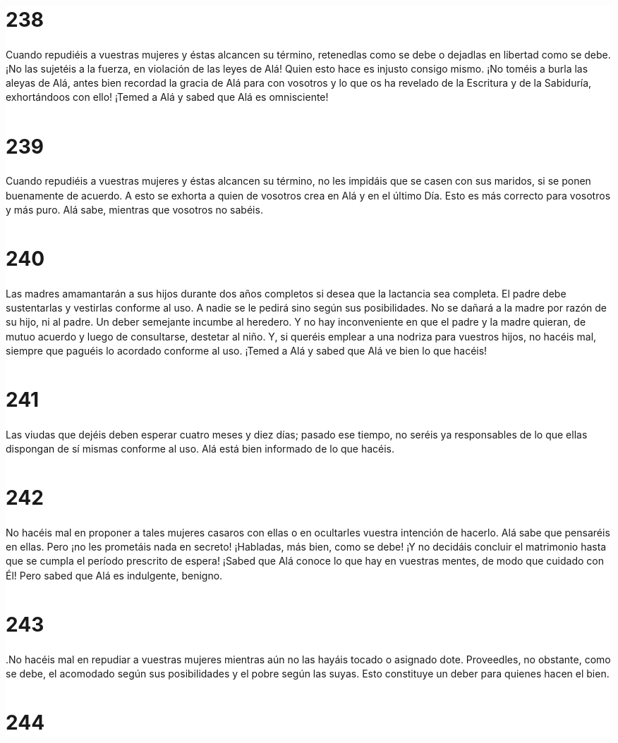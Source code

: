 # 238

Cuando repudiéis a vuestras mujeres y éstas alcancen su término, retenedlas como se debe o dejadlas en libertad como se debe. ¡No las sujetéis a la fuerza, en violación de las leyes de Alá! Quien esto hace es injusto consigo mismo. ¡No toméis a burla las aleyas de Alá, antes bien recordad la gracia de Alá para con vosotros y lo que os ha revelado de la Escritura y de la Sabiduría, exhortándoos con ello! ¡Temed a Alá y sabed que Alá es omnisciente!

# 239

Cuando repudiéis a vuestras mujeres y éstas alcancen su término, no les impidáis que se casen con sus maridos, si se ponen buenamente de acuerdo. A esto se exhorta a quien de vosotros crea en Alá y en el último Día. Esto es más correcto para vosotros y más puro. Alá sabe, mientras que vosotros no sabéis.

# 240

Las madres amamantarán a sus hijos durante dos años completos si desea que la lactancia sea completa. El padre debe sustentarlas y vestirlas conforme al uso. A nadie se le pedirá sino según sus posibilidades. No se dañará a la madre por razón de su hijo, ni al padre. Un deber semejante incumbe al heredero. Y no hay inconveniente en que el padre y la madre quieran, de mutuo acuerdo y luego de consultarse, destetar al niño. Y, si queréis emplear a una nodriza para vuestros hijos, no hacéis mal, siempre que paguéis lo acordado conforme al uso. ¡Temed a Alá y sabed que Alá ve bien lo que hacéis!

# 241

Las viudas que dejéis deben esperar cuatro meses y diez días; pasado ese tiempo, no seréis ya responsables de lo que ellas dispongan de sí mismas conforme al uso. Alá está bien informado de lo que hacéis.

# 242

No hacéis mal en proponer a tales mujeres casaros con ellas o en ocultarles vuestra intención de hacerlo. Alá sabe que pensaréis en ellas. Pero ¡no les prometáis nada en secreto! ¡Habladas, más bien, como se debe! ¡Y no decidáis concluir el matrimonio hasta que se cumpla el período prescrito de espera! ¡Sabed que Alá conoce lo que hay en vuestras mentes, de modo que cuidado con Él! Pero sabed que Alá es indulgente, benigno.

# 243

.No hacéis mal en repudiar a vuestras mujeres mientras aún no las hayáis tocado o asignado dote. Proveedles, no obstante, como se debe, el acomodado según sus posibilidades y el pobre según las suyas. Esto constituye un deber para quienes hacen el bien.

# 244
